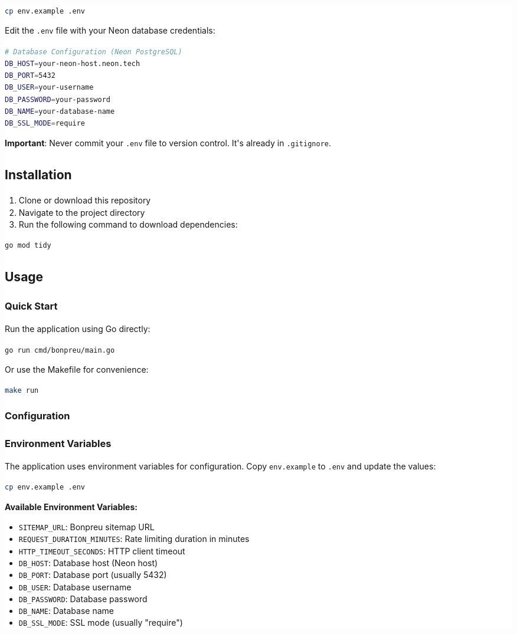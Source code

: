 ```bash
cp env.example .env
```

Edit the `.env` file with your Neon database credentials:

```bash
# Database Configuration (Neon PostgreSQL)
DB_HOST=your-neon-host.neon.tech
DB_PORT=5432
DB_USER=your-username
DB_PASSWORD=your-password
DB_NAME=your-database-name
DB_SSL_MODE=require
```

**Important**: Never commit your `.env` file to version control. It's already in `.gitignore`.

## Installation

1. Clone or download this repository
2. Navigate to the project directory
3. Run the following command to download dependencies:

```bash
go mod tidy
```

## Usage

### Quick Start

Run the application using Go directly:

```bash
go run cmd/bonpreu/main.go
```

Or use the Makefile for convenience:

```bash
make run
```

### Configuration

### Environment Variables

The application uses environment variables for configuration. Copy `env.example` to `.env` and update the values:

```bash
cp env.example .env
```

**Available Environment Variables:**
- `SITEMAP_URL`: Bonpreu sitemap URL
- `REQUEST_DURATION_MINUTES`: Rate limiting duration in minutes
- `HTTP_TIMEOUT_SECONDS`: HTTP client timeout
- `DB_HOST`: Database host (Neon host)
- `DB_PORT`: Database port (usually 5432)
- `DB_USER`: Database username
- `DB_PASSWORD`: Database password
- `DB_NAME`: Database name
- `DB_SSL_MODE`: SSL mode (usually "require")
